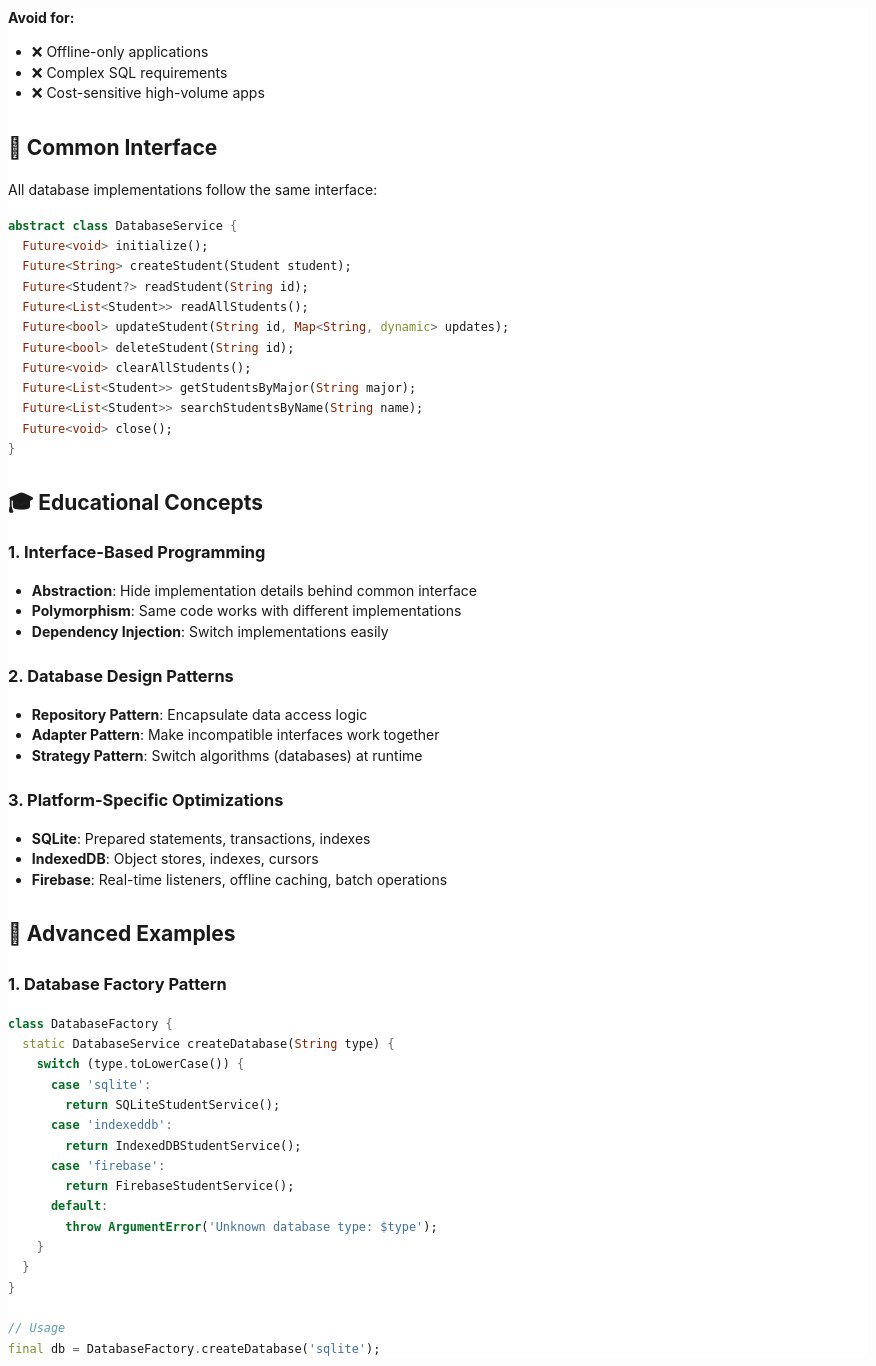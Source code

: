 **Avoid for:**
- ❌ Offline-only applications
- ❌ Complex SQL requirements
- ❌ Cost-sensitive high-volume apps

## 🔧 Common Interface

All database implementations follow the same interface:

```dart
abstract class DatabaseService {
  Future<void> initialize();
  Future<String> createStudent(Student student);
  Future<Student?> readStudent(String id);
  Future<List<Student>> readAllStudents();
  Future<bool> updateStudent(String id, Map<String, dynamic> updates);
  Future<bool> deleteStudent(String id);
  Future<void> clearAllStudents();
  Future<List<Student>> getStudentsByMajor(String major);
  Future<List<Student>> searchStudentsByName(String name);
  Future<void> close();
}
```

## 🎓 Educational Concepts

### 1. Interface-Based Programming
- **Abstraction**: Hide implementation details behind common interface
- **Polymorphism**: Same code works with different implementations
- **Dependency Injection**: Switch implementations easily

### 2. Database Design Patterns
- **Repository Pattern**: Encapsulate data access logic
- **Adapter Pattern**: Make incompatible interfaces work together
- **Strategy Pattern**: Switch algorithms (databases) at runtime

### 3. Platform-Specific Optimizations
- **SQLite**: Prepared statements, transactions, indexes
- **IndexedDB**: Object stores, indexes, cursors
- **Firebase**: Real-time listeners, offline caching, batch operations

## 🚀 Advanced Examples

### 1. Database Factory Pattern

```dart
class DatabaseFactory {
  static DatabaseService createDatabase(String type) {
    switch (type.toLowerCase()) {
      case 'sqlite':
        return SQLiteStudentService();
      case 'indexeddb':
        return IndexedDBStudentService();
      case 'firebase':
        return FirebaseStudentService();
      default:
        throw ArgumentError('Unknown database type: $type');
    }
  }
}

// Usage
final db = DatabaseFactory.createDatabase('sqlite');
```